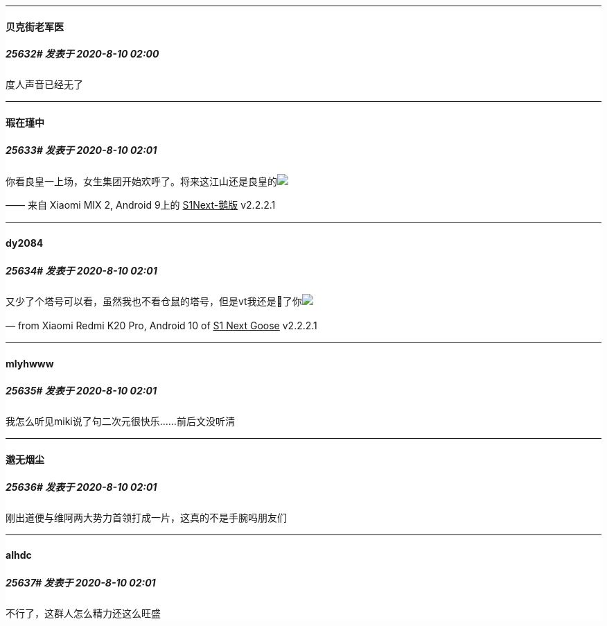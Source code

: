 *****

####  贝克街老军医  
##### 25632#       发表于 2020-8-10 02:00


度人声音已经无了


*****

####  瑕在瑾中  
##### 25633#       发表于 2020-8-10 02:01


你看良皇一上场，女生集团开始欢呼了。将来这江山还是良皇的<img src="https://static.saraba1st.com/image/smiley/face2017/067.png" referrerpolicy="no-referrer">

—— 来自 Xiaomi MIX 2, Android 9上的 [S1Next-鹅版](https://github.com/ykrank/S1-Next/releases) v2.2.2.1


*****

####  dy2084  
##### 25634#       发表于 2020-8-10 02:01


又少了个塔号可以看，虽然我也不看仓鼠的塔号，但是vt我还是🦈了你<img src="https://static.saraba1st.com/image/smiley/face2017/107.png" referrerpolicy="no-referrer">

— from Xiaomi Redmi K20 Pro, Android 10 of [S1 Next Goose](https://pan.baidu.com/s/1mi43uRm) v2.2.2.1


*****

####  mlyhwww  
##### 25635#       发表于 2020-8-10 02:01


我怎么听见miki说了句二次元很快乐……前后文没听清


*****

####  邈无烟尘  
##### 25636#       发表于 2020-8-10 02:01


刚出道便与维阿两大势力首领打成一片，这真的不是手腕吗朋友们


*****

####  alhdc  
##### 25637#       发表于 2020-8-10 02:01


不行了，这群人怎么精力还这么旺盛
